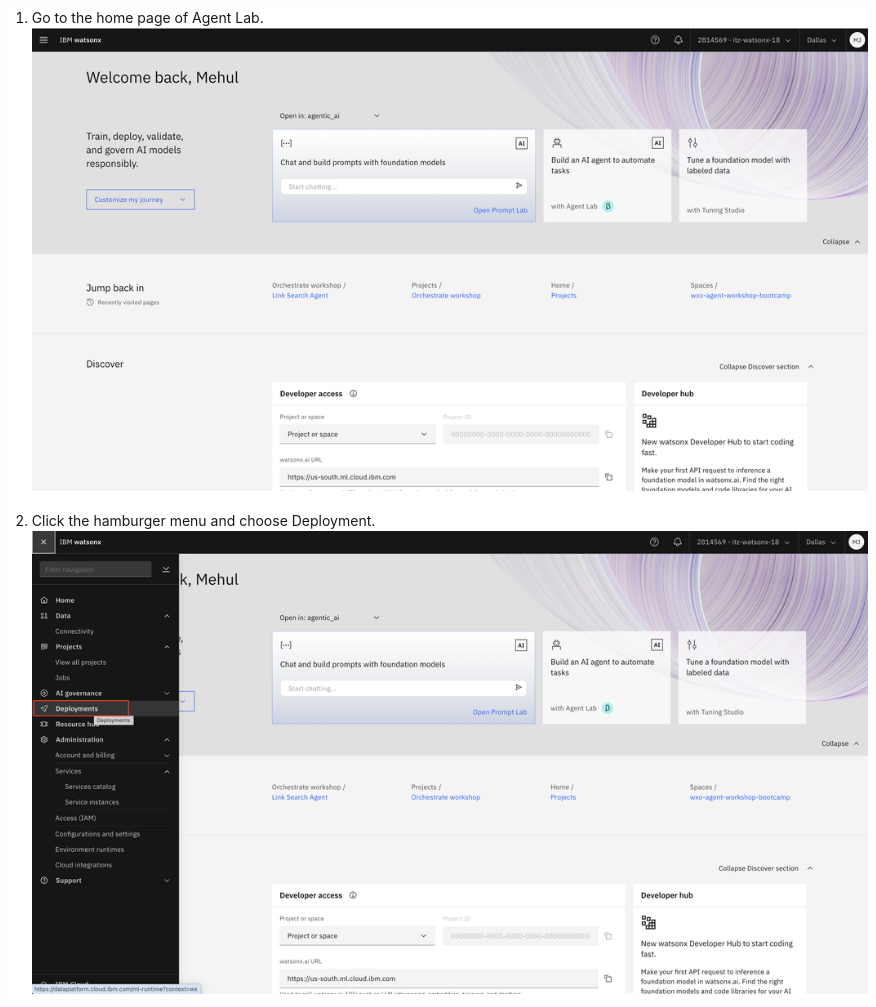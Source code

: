 1. Go to the home page of Agent Lab. 
![Home](assets/home_agent_lab.png)   

2. Click the hamburger menu and choose Deployment.
![Deploment Selection](assets/deployment_agnet_lab.png)  
